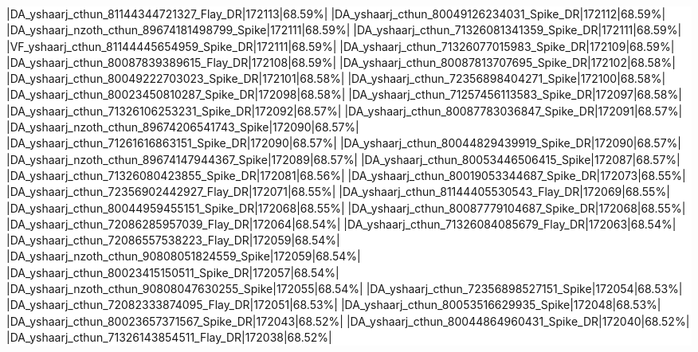 |DA_yshaarj_cthun_81144344721327_Flay_DR|172113|68.59%|
|DA_yshaarj_cthun_80049126234031_Spike_DR|172112|68.59%|
|DA_yshaarj_nzoth_cthun_89674181498799_Spike|172111|68.59%|
|DA_yshaarj_cthun_71326081341359_Spike_DR|172111|68.59%|
|VF_yshaarj_cthun_81144445654959_Spike_DR|172111|68.59%|
|DA_yshaarj_cthun_71326077015983_Spike_DR|172109|68.59%|
|DA_yshaarj_cthun_80087839389615_Flay_DR|172108|68.59%|
|DA_yshaarj_cthun_80087813707695_Spike_DR|172102|68.58%|
|DA_yshaarj_cthun_80049222703023_Spike_DR|172101|68.58%|
|DA_yshaarj_cthun_72356898404271_Spike|172100|68.58%|
|DA_yshaarj_cthun_80023450810287_Spike_DR|172098|68.58%|
|DA_yshaarj_cthun_71257456113583_Spike_DR|172097|68.58%|
|DA_yshaarj_cthun_71326106253231_Spike_DR|172092|68.57%|
|DA_yshaarj_cthun_80087783036847_Spike_DR|172091|68.57%|
|DA_yshaarj_nzoth_cthun_89674206541743_Spike|172090|68.57%|
|DA_yshaarj_cthun_71261616863151_Spike_DR|172090|68.57%|
|DA_yshaarj_cthun_80044829439919_Spike_DR|172090|68.57%|
|DA_yshaarj_nzoth_cthun_89674147944367_Spike|172089|68.57%|
|DA_yshaarj_cthun_80053446506415_Spike|172087|68.57%|
|DA_yshaarj_cthun_71326080423855_Spike_DR|172081|68.56%|
|DA_yshaarj_cthun_80019053344687_Spike_DR|172073|68.55%|
|DA_yshaarj_cthun_72356902442927_Flay_DR|172071|68.55%|
|DA_yshaarj_cthun_81144405530543_Flay_DR|172069|68.55%|
|DA_yshaarj_cthun_80044959455151_Spike_DR|172068|68.55%|
|DA_yshaarj_cthun_80087779104687_Spike_DR|172068|68.55%|
|DA_yshaarj_cthun_72086285957039_Flay_DR|172064|68.54%|
|DA_yshaarj_cthun_71326084085679_Flay_DR|172063|68.54%|
|DA_yshaarj_cthun_72086557538223_Flay_DR|172059|68.54%|
|DA_yshaarj_nzoth_cthun_90808051824559_Spike|172059|68.54%|
|DA_yshaarj_cthun_80023415150511_Spike_DR|172057|68.54%|
|DA_yshaarj_nzoth_cthun_90808047630255_Spike|172055|68.54%|
|DA_yshaarj_cthun_72356898527151_Spike|172054|68.53%|
|DA_yshaarj_cthun_72082333874095_Flay_DR|172051|68.53%|
|DA_yshaarj_cthun_80053516629935_Spike|172048|68.53%|
|DA_yshaarj_cthun_80023657371567_Spike_DR|172043|68.52%|
|DA_yshaarj_cthun_80044864960431_Spike_DR|172040|68.52%|
|DA_yshaarj_cthun_71326143854511_Flay_DR|172038|68.52%|
